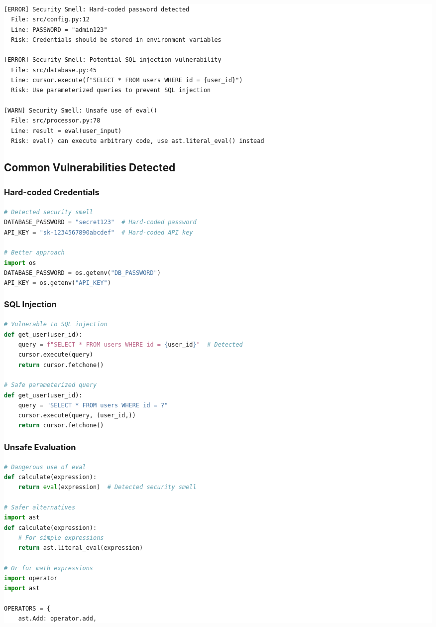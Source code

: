 ```
[ERROR] Security Smell: Hard-coded password detected
  File: src/config.py:12
  Line: PASSWORD = "admin123"
  Risk: Credentials should be stored in environment variables
  
[ERROR] Security Smell: Potential SQL injection vulnerability
  File: src/database.py:45
  Line: cursor.execute(f"SELECT * FROM users WHERE id = {user_id}")
  Risk: Use parameterized queries to prevent SQL injection
  
[WARN] Security Smell: Unsafe use of eval()
  File: src/processor.py:78
  Line: result = eval(user_input)
  Risk: eval() can execute arbitrary code, use ast.literal_eval() instead
```

## Common Vulnerabilities Detected

### Hard-coded Credentials
```python
# Detected security smell
DATABASE_PASSWORD = "secret123"  # Hard-coded password
API_KEY = "sk-1234567890abcdef"  # Hard-coded API key

# Better approach
import os
DATABASE_PASSWORD = os.getenv("DB_PASSWORD")
API_KEY = os.getenv("API_KEY")
```

### SQL Injection
```python
# Vulnerable to SQL injection
def get_user(user_id):
    query = f"SELECT * FROM users WHERE id = {user_id}"  # Detected
    cursor.execute(query)
    return cursor.fetchone()

# Safe parameterized query
def get_user(user_id):
    query = "SELECT * FROM users WHERE id = ?"
    cursor.execute(query, (user_id,))
    return cursor.fetchone()
```

### Unsafe Evaluation
```python
# Dangerous use of eval
def calculate(expression):
    return eval(expression)  # Detected security smell

# Safer alternatives
import ast
def calculate(expression):
    # For simple expressions
    return ast.literal_eval(expression)

# Or for math expressions
import operator
import ast

OPERATORS = {
    ast.Add: operator.add,
```